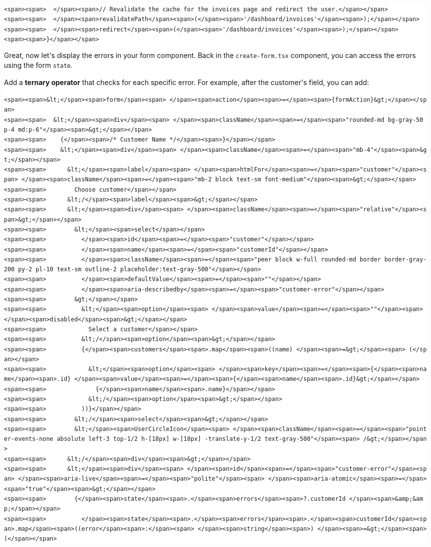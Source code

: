 ```
<span><span>  </span><span>// Revalidate the cache for the invoices page and redirect the user.</span></span>
<span><span>  </span><span>revalidatePath</span><span>(</span><span>'/dashboard/invoices'</span><span>);</span></span>
<span><span>  </span><span>redirect</span><span>(</span><span>'/dashboard/invoices'</span><span>);</span></span>
<span><span>}</span></span>
```

Great, now let's display the errors in your form component. Back in the `create-form.tsx` component, you can access the errors using the form `state`.

Add a **ternary operator** that checks for each specific error. For example, after the customer's field, you can add:

```
<span><span>&lt;</span><span>form</span><span> </span><span>action</span><span>=</span><span>{formAction}&gt;</span></span>
<span><span>  &lt;</span><span>div</span><span> </span><span>className</span><span>=</span><span>"rounded-md bg-gray-50 p-4 md:p-6"</span><span>&gt;</span></span>
<span><span>    {</span><span>/* Customer Name */</span><span>}</span></span>
<span><span>    &lt;</span><span>div</span><span> </span><span>className</span><span>=</span><span>"mb-4"</span><span>&gt;</span></span>
<span><span>      &lt;</span><span>label</span><span> </span><span>htmlFor</span><span>=</span><span>"customer"</span><span> </span><span>className</span><span>=</span><span>"mb-2 block text-sm font-medium"</span><span>&gt;</span></span>
<span><span>        Choose customer</span></span>
<span><span>      &lt;/</span><span>label</span><span>&gt;</span></span>
<span><span>      &lt;</span><span>div</span><span> </span><span>className</span><span>=</span><span>"relative"</span><span>&gt;</span></span>
<span><span>        &lt;</span><span>select</span></span>
<span><span>          </span><span>id</span><span>=</span><span>"customer"</span></span>
<span><span>          </span><span>name</span><span>=</span><span>"customerId"</span></span>
<span><span>          </span><span>className</span><span>=</span><span>"peer block w-full rounded-md border border-gray-200 py-2 pl-10 text-sm outline-2 placeholder:text-gray-500"</span></span>
<span><span>          </span><span>defaultValue</span><span>=</span><span>""</span></span>
<span><span>          </span><span>aria-describedby</span><span>=</span><span>"customer-error"</span></span>
<span><span>        &gt;</span></span>
<span><span>          &lt;</span><span>option</span><span> </span><span>value</span><span>=</span><span>""</span><span> </span><span>disabled</span><span>&gt;</span></span>
<span><span>            Select a customer</span></span>
<span><span>          &lt;/</span><span>option</span><span>&gt;</span></span>
<span><span>          {</span><span>customers</span><span>.map</span><span>((name) </span><span>=&gt;</span><span> (</span></span>
<span><span>            &lt;</span><span>option</span><span> </span><span>key</span><span>=</span><span>{</span><span>name</span><span>.id} </span><span>value</span><span>=</span><span>{</span><span>name</span><span>.id}&gt;</span></span>
<span><span>              {</span><span>name</span><span>.name}</span></span>
<span><span>            &lt;/</span><span>option</span><span>&gt;</span></span>
<span><span>          ))}</span></span>
<span><span>        &lt;/</span><span>select</span><span>&gt;</span></span>
<span><span>        &lt;</span><span>UserCircleIcon</span><span> </span><span>className</span><span>=</span><span>"pointer-events-none absolute left-3 top-1/2 h-[18px] w-[18px] -translate-y-1/2 text-gray-500"</span><span> /&gt;</span></span>
<span><span>      &lt;/</span><span>div</span><span>&gt;</span></span>
<span><span>      &lt;</span><span>div</span><span> </span><span>id</span><span>=</span><span>"customer-error"</span><span> </span><span>aria-live</span><span>=</span><span>"polite"</span><span> </span><span>aria-atomic</span><span>=</span><span>"true"</span><span>&gt;</span></span>
<span><span>        {</span><span>state</span><span>.</span><span>errors</span><span>?.customerId </span><span>&amp;&amp;</span></span>
<span><span>          </span><span>state</span><span>.</span><span>errors</span><span>.</span><span>customerId</span><span>.map</span><span>((error</span><span>:</span><span> </span><span>string</span><span>) </span><span>=&gt;</span><span> (</span></span>
```